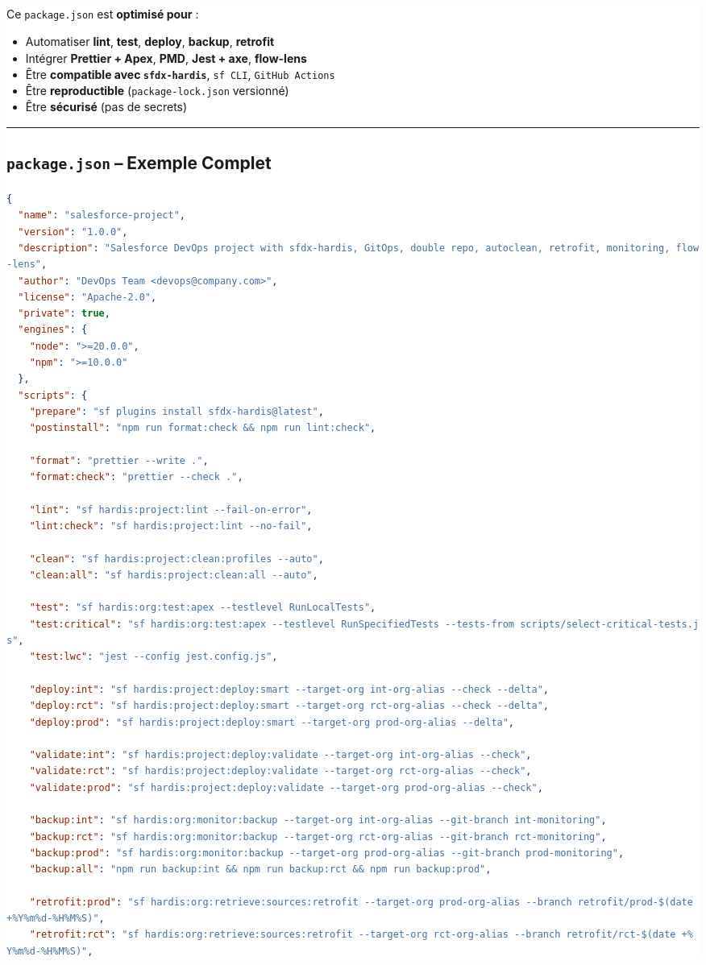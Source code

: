 Ce `package.json` est **optimisé pour** :
- Automatiser **lint**, **test**, **deploy**, **backup**, **retrofit**
- Intégrer **Prettier + Apex**, **PMD**, **Jest + axe**, **flow-lens**
- Être **compatible avec `sfdx-hardis`**, `sf CLI`, `GitHub Actions`
- Être **reproductible** (`package-lock.json` versionné)
- Être **sécurisé** (pas de secrets)

---

## `package.json` – Exemple Complet

```json
{
  "name": "salesforce-project",
  "version": "1.0.0",
  "description": "Salesforce DevOps project with sfdx-hardis, GitOps, double repo, autoclean, retrofit, monitoring, flow-lens",
  "author": "DevOps Team <devops@company.com>",
  "license": "Apache-2.0",
  "private": true,
  "engines": {
    "node": ">=20.0.0",
    "npm": ">=10.0.0"
  },
  "scripts": {
    "prepare": "sf plugins install sfdx-hardis@latest",
    "postinstall": "npm run format:check && npm run lint:check",

    "format": "prettier --write .",
    "format:check": "prettier --check .",

    "lint": "sf hardis:project:lint --fail-on-error",
    "lint:check": "sf hardis:project:lint --no-fail",

    "clean": "sf hardis:project:clean:profiles --auto",
    "clean:all": "sf hardis:project:clean:all --auto",

    "test": "sf hardis:org:test:apex --testlevel RunLocalTests",
    "test:critical": "sf hardis:org:test:apex --testlevel RunSpecifiedTests --tests-from scripts/select-critical-tests.js",
    "test:lwc": "jest --config jest.config.js",

    "deploy:int": "sf hardis:project:deploy:smart --target-org int-org-alias --check --delta",
    "deploy:rct": "sf hardis:project:deploy:smart --target-org rct-org-alias --check --delta",
    "deploy:prod": "sf hardis:project:deploy:smart --target-org prod-org-alias --delta",

    "validate:int": "sf hardis:project:deploy:validate --target-org int-org-alias --check",
    "validate:rct": "sf hardis:project:deploy:validate --target-org rct-org-alias --check",
    "validate:prod": "sf hardis:project:deploy:validate --target-org prod-org-alias --check",

    "backup:int": "sf hardis:org:monitor:backup --target-org int-org-alias --git-branch int-monitoring",
    "backup:rct": "sf hardis:org:monitor:backup --target-org rct-org-alias --git-branch rct-monitoring",
    "backup:prod": "sf hardis:org:monitor:backup --target-org prod-org-alias --git-branch prod-monitoring",
    "backup:all": "npm run backup:int && npm run backup:rct && npm run backup:prod",

    "retrofit:prod": "sf hardis:org:retrieve:sources:retrofit --target-org prod-org-alias --branch retrofit/prod-$(date +%Y%m%d-%H%M%S)",
    "retrofit:rct": "sf hardis:org:retrieve:sources:retrofit --target-org rct-org-alias --branch retrofit/rct-$(date +%Y%m%d-%H%M%S)",

```